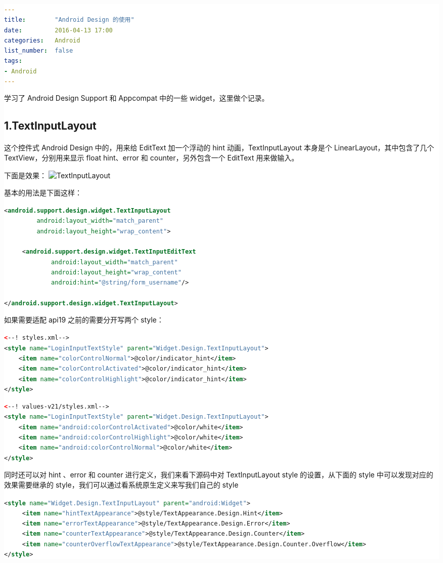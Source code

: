 ```yaml
---
title:        "Android Design 的使用"
date:         2016-04-13 17:00
categories:   Android
list_number:  false
tags:
- Android
---
```


学习了 Android Design Support 和 Appcompat 中的一些 widget，这里做个记录。


## 1.TextInputLayout
这个控件式 Android Design 中的，用来给 EditText 加一个浮动的 hint 动画，TextInputLayout 本身是个 LinearLayout，其中包含了几个 TextView，分别用来显示 float hint、error 和 counter，另外包含一个 EditText 用来做输入。

下面是效果：
![TextInputLayout](http://7xisp0.com1.z0.glb.clouddn.com/text_input_layout.gif)

基本的用法是下面这样：

```xml
<android.support.design.widget.TextInputLayout
         android:layout_width="match_parent"
         android:layout_height="wrap_content">

     <android.support.design.widget.TextInputEditText
             android:layout_width="match_parent"
             android:layout_height="wrap_content"
             android:hint="@string/form_username"/>

</android.support.design.widget.TextInputLayout>
```

如果需要适配 api19 之前的需要分开写两个 style：
```xml
<--! styles.xml-->
<style name="LoginInputTextStyle" parent="Widget.Design.TextInputLayout">
    <item name="colorControlNormal">@color/indicator_hint</item>
    <item name="colorControlActivated">@color/indicator_hint</item>
    <item name="colorControlHighlight">@color/indicator_hint</item>
</style>
```

```xml
<--! values-v21/styles.xml-->
<style name="LoginInputTextStyle" parent="Widget.Design.TextInputLayout">
    <item name="android:colorControlActivated">@color/white</item>
    <item name="android:colorControlHighlight">@color/white</item>
    <item name="android:colorControlNormal">@color/white</item>
</style>
```
同时还可以对 hint 、error 和 counter 进行定义，我们来看下源码中对 TextInputLayout style 的设置，从下面的 style 中可以发现对应的效果需要继承的 style，我们可以通过看系统原生定义来写我们自己的 style 
```xml
<style name="Widget.Design.TextInputLayout" parent="android:Widget">
     <item name="hintTextAppearance">@style/TextAppearance.Design.Hint</item>
     <item name="errorTextAppearance">@style/TextAppearance.Design.Error</item>
     <item name="counterTextAppearance">@style/TextAppearance.Design.Counter</item>
     <item name="counterOverflowTextAppearance">@style/TextAppearance.Design.Counter.Overflow</item>
</style>
```

